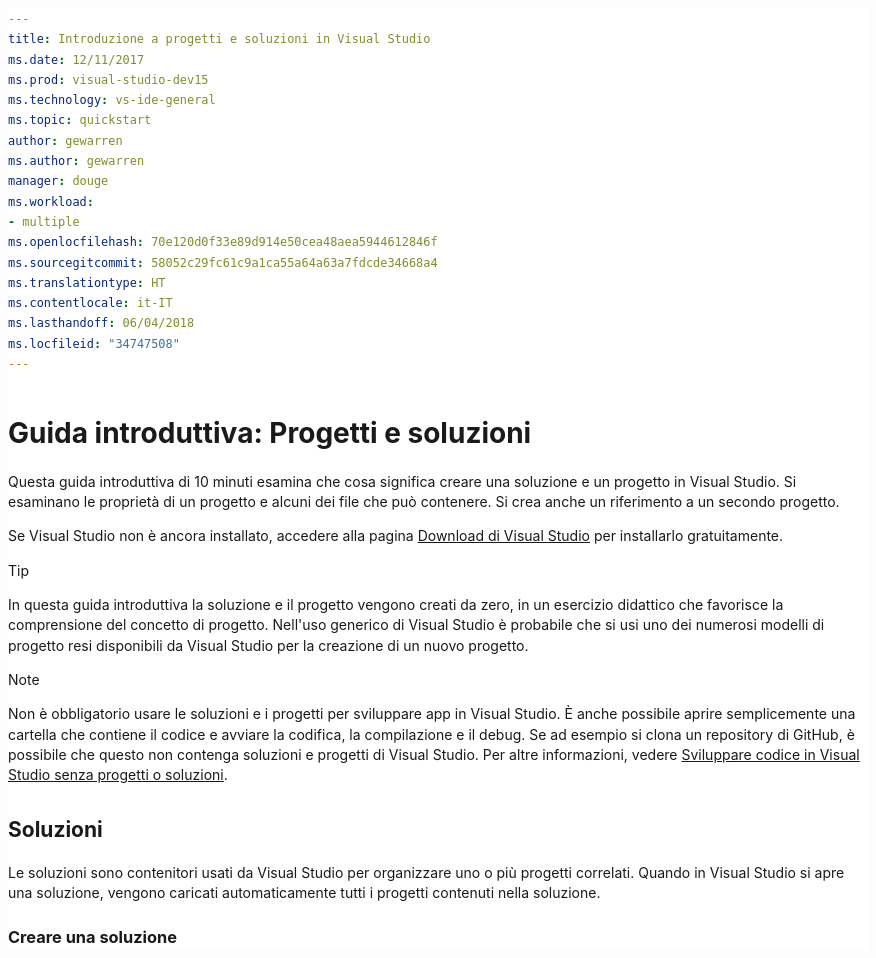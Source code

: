 ```yaml
---
title: Introduzione a progetti e soluzioni in Visual Studio
ms.date: 12/11/2017
ms.prod: visual-studio-dev15
ms.technology: vs-ide-general
ms.topic: quickstart
author: gewarren
ms.author: gewarren
manager: douge
ms.workload:
- multiple
ms.openlocfilehash: 70e120d0f33e89d914e50cea48aea5944612846f
ms.sourcegitcommit: 58052c29fc61c9a1ca55a64a63a7fdcde34668a4
ms.translationtype: HT
ms.contentlocale: it-IT
ms.lasthandoff: 06/04/2018
ms.locfileid: "34747508"
---
```

# <a name="quickstart-projects-and-solutions"></a>Guida introduttiva: Progetti e soluzioni

Questa guida introduttiva di 10 minuti esamina che cosa significa creare una soluzione e un progetto in Visual Studio. Si esaminano le proprietà di un progetto e alcuni dei file che può contenere. Si crea anche un riferimento a un secondo progetto.

Se Visual Studio non è ancora installato, accedere alla pagina [Download di Visual Studio](https://aka.ms/vsdownload?utm_source=mscom&utm_campaign=msdocs) per installarlo gratuitamente.

> [!TIP]
> In questa guida introduttiva la soluzione e il progetto vengono creati da zero, in un esercizio didattico che favorisce la comprensione del concetto di progetto. Nell'uso generico di Visual Studio è probabile che si usi uno dei numerosi modelli di progetto resi disponibili da Visual Studio per la creazione di un nuovo progetto.

> [!NOTE]
> Non è obbligatorio usare le soluzioni e i progetti per sviluppare app in Visual Studio. È anche possibile aprire semplicemente una cartella che contiene il codice e avviare la codifica, la compilazione e il debug. Se ad esempio si clona un repository di GitHub, è possibile che questo non contenga soluzioni e progetti di Visual Studio. Per altre informazioni, vedere [Sviluppare codice in Visual Studio senza progetti o soluzioni](../ide/develop-code-in-visual-studio-without-projects-or-solutions.md).

## <a name="solutions"></a>Soluzioni

Le soluzioni sono contenitori usati da Visual Studio per organizzare uno o più progetti correlati. Quando in Visual Studio si apre una soluzione, vengono caricati automaticamente tutti i progetti contenuti nella soluzione.

### <a name="create-a-solution"></a>Creare una soluzione
